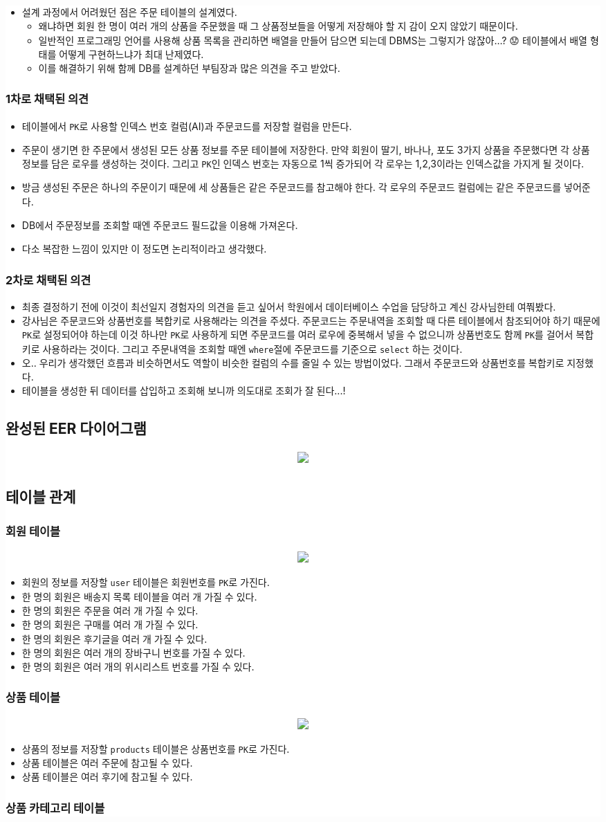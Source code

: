* 설계 과정에서 어려웠던 점은 주문 테이블의 설계였다.
    * 왜냐하면 회원 한 명이 여러 개의 상품을 주문했을 때 그 상품정보들을 어떻게 저장해야 할 지 감이 오지 않았기 때문이다.
    * 일반적인 프로그래밍 언어를 사용해 상품 목록을 관리하면 배열을 만들어 담으면 되는데 DBMS는 그렇지가 않잖아...? 😟 테이블에서 배열 형태를 어떻게 구현하느냐가 최대 난제였다.
    * 이를 해결하기 위해 함께 DB를 설계하던 부팀장과 많은 의견을 주고 받았다. 

### 1차로 채택된 의견
* 테이블에서 `PK`로 사용할 인덱스 번호 컬럼(AI)과 주문코드를 저장할 컬럼을 만든다.
* 주문이 생기면 한 주문에서 생성된 모든 상품 정보를 주문 테이블에 저장한다. 만약 회원이 딸기, 바나나, 포도 3가지 상품을 주문했다면 각 상품 정보를 담은 로우를 생성하는 것이다. 그리고 `PK`인 인덱스 번호는 자동으로 1씩 증가되어 각 로우는 1,2,3이라는 인덱스값을 가지게 될 것이다.
* 방금 생성된 주문은 하나의 주문이기 때문에 세 상품들은 같은 주문코드를 참고해야 한다. 각 로우의 주문코드 컬럼에는 같은 주문코드를 넣어준다.
* DB에서 주문정보를 조회할 때엔 주문코드 필드값을 이용해 가져온다.
        
* 다소 복잡한 느낌이 있지만 이 정도면 논리적이라고 생각했다.
    
### 2차로 채택된 의견
* 최종 결정하기 전에 이것이 최선일지 경험자의 의견을 듣고 싶어서 학원에서 데이터베이스 수업을 담당하고 계신 강사님한테 여쭤봤다.
* 강사님은 주문코드와 상품번호를 복합키로 사용해라는 의견을 주셨다. 주문코드는 주문내역을 조회할 때 다른 테이블에서 참조되어야 하기 때문에 `PK`로 설정되어야 하는데 이것 하나만 `PK`로 사용하게 되면 주문코드를 여러 로우에 중복해서 넣을 수 없으니까 상품번호도 함께 `PK`를 걸어서 복합키로 사용하라는 것이다. 그리고 주문내역을 조회할 때엔 `where`절에 주문코드를 기준으로 `select` 하는 것이다.
* 오.. 우리가 생각했던 흐름과 비슷하면서도 역할이 비슷한 컬럼의 수를 줄일 수 있는 방법이었다. 그래서 주문코드와 상품번호를 복합키로 지정했다.
* 테이블을 생성한 뒤 데이터를 삽입하고 조회해 보니까 의도대로 조회가 잘 된다...!

## 완성된 EER 다이어그램

<p align="center"><img src="../../assets/images/unomas-db-table-eer-diagram.png"></p>

## 테이블 관계
### 회원 테이블

<p align="center"><img src="../../assets/images/unomas_userTable.png" width="700"></p>

* 회원의 정보를 저장할 `user` 테이블은 회원번호를 `PK`로 가진다.
* 한 명의 회원은 배송지 목록 테이블을 여러 개 가질 수 있다.
* 한 명의 회원은 주문을 여러 개 가질 수 있다.
* 한 명의 회원은 구매를 여러 개 가질 수 있다.
* 한 명의 회원은 후기글을 여러 개 가질 수 있다.
* 한 명의 회원은 여러 개의 장바구니 번호를 가질 수 있다.
* 한 명의 회원은 여러 개의 위시리스트 번호를 가질 수 있다.

### 상품 테이블

<p align="center"><img src="../../assets/images/unomas_prodTable.png" width="600"></p>

* 상품의 정보를 저장할 `products` 테이블은 상품번호를 `PK`로 가진다.
* 상품 테이블은 여러 주문에 참고될 수 있다.
* 상품 테이블은 여러 후기에 참고될 수 있다.

### 상품 카테고리 테이블
